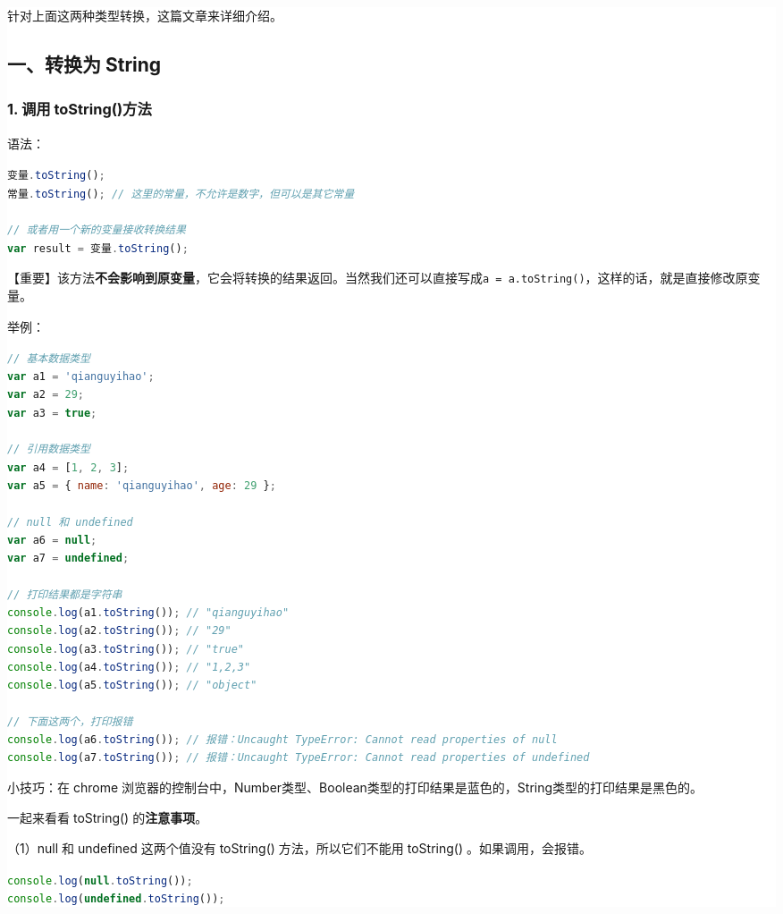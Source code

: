 针对上面这两种类型转换，这篇文章来详细介绍。
## 一、转换为 String

### 1. 调用 toString()方法

语法：

```javascript
变量.toString();
常量.toString(); // 这里的常量，不允许是数字，但可以是其它常量

// 或者用一个新的变量接收转换结果
var result = 变量.toString();
```

【重要】该方法**不会影响到原变量**，它会将转换的结果返回。当然我们还可以直接写成`a = a.toString()`，这样的话，就是直接修改原变量。

举例：

```js
// 基本数据类型
var a1 = 'qianguyihao';
var a2 = 29;
var a3 = true;

// 引用数据类型
var a4 = [1, 2, 3];
var a5 = { name: 'qianguyihao', age: 29 };

// null 和 undefined
var a6 = null;
var a7 = undefined;

// 打印结果都是字符串
console.log(a1.toString()); // "qianguyihao"
console.log(a2.toString()); // "29"
console.log(a3.toString()); // "true"
console.log(a4.toString()); // "1,2,3"
console.log(a5.toString()); // "object"

// 下面这两个，打印报错
console.log(a6.toString()); // 报错：Uncaught TypeError: Cannot read properties of null
console.log(a7.toString()); // 报错：Uncaught TypeError: Cannot read properties of undefined
```

小技巧：在 chrome 浏览器的控制台中，Number类型、Boolean类型的打印结果是蓝色的，String类型的打印结果是黑色的。

一起来看看 toString() 的**注意事项**。

（1）null 和 undefined 这两个值没有 toString() 方法，所以它们不能用 toString() 。如果调用，会报错。

```js
console.log(null.toString());
console.log(undefined.toString());
```
